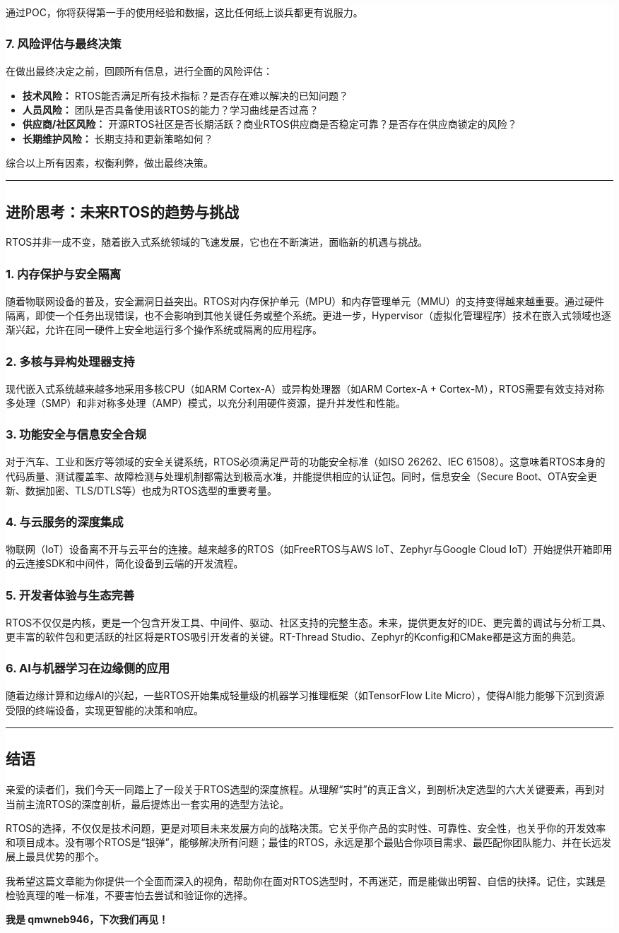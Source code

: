通过POC，你将获得第一手的使用经验和数据，这比任何纸上谈兵都更有说服力。

### 7. 风险评估与最终决策

在做出最终决定之前，回顾所有信息，进行全面的风险评估：

*   **技术风险：** RTOS能否满足所有技术指标？是否存在难以解决的已知问题？
*   **人员风险：** 团队是否具备使用该RTOS的能力？学习曲线是否过高？
*   **供应商/社区风险：** 开源RTOS社区是否长期活跃？商业RTOS供应商是否稳定可靠？是否存在供应商锁定的风险？
*   **长期维护风险：** 长期支持和更新策略如何？

综合以上所有因素，权衡利弊，做出最终决策。

---

## 进阶思考：未来RTOS的趋势与挑战

RTOS并非一成不变，随着嵌入式系统领域的飞速发展，它也在不断演进，面临新的机遇与挑战。

### 1. 内存保护与安全隔离

随着物联网设备的普及，安全漏洞日益突出。RTOS对内存保护单元（MPU）和内存管理单元（MMU）的支持变得越来越重要。通过硬件隔离，即使一个任务出现错误，也不会影响到其他关键任务或整个系统。更进一步，Hypervisor（虚拟化管理程序）技术在嵌入式领域也逐渐兴起，允许在同一硬件上安全地运行多个操作系统或隔离的应用程序。

### 2. 多核与异构处理器支持

现代嵌入式系统越来越多地采用多核CPU（如ARM Cortex-A）或异构处理器（如ARM Cortex-A + Cortex-M），RTOS需要有效支持对称多处理（SMP）和非对称多处理（AMP）模式，以充分利用硬件资源，提升并发性和性能。

### 3. 功能安全与信息安全合规

对于汽车、工业和医疗等领域的安全关键系统，RTOS必须满足严苛的功能安全标准（如ISO 26262、IEC 61508）。这意味着RTOS本身的代码质量、测试覆盖率、故障检测与处理机制都需达到极高水准，并能提供相应的认证包。同时，信息安全（Secure Boot、OTA安全更新、数据加密、TLS/DTLS等）也成为RTOS选型的重要考量。

### 4. 与云服务的深度集成

物联网（IoT）设备离不开与云平台的连接。越来越多的RTOS（如FreeRTOS与AWS IoT、Zephyr与Google Cloud IoT）开始提供开箱即用的云连接SDK和中间件，简化设备到云端的开发流程。

### 5. 开发者体验与生态完善

RTOS不仅仅是内核，更是一个包含开发工具、中间件、驱动、社区支持的完整生态。未来，提供更友好的IDE、更完善的调试与分析工具、更丰富的软件包和更活跃的社区将是RTOS吸引开发者的关键。RT-Thread Studio、Zephyr的Kconfig和CMake都是这方面的典范。

### 6. AI与机器学习在边缘侧的应用

随着边缘计算和边缘AI的兴起，一些RTOS开始集成轻量级的机器学习推理框架（如TensorFlow Lite Micro），使得AI能力能够下沉到资源受限的终端设备，实现更智能的决策和响应。

---

## 结语

亲爱的读者们，我们今天一同踏上了一段关于RTOS选型的深度旅程。从理解“实时”的真正含义，到剖析决定选型的六大关键要素，再到对当前主流RTOS的深度剖析，最后提炼出一套实用的选型方法论。

RTOS的选择，不仅仅是技术问题，更是对项目未来发展方向的战略决策。它关乎你产品的实时性、可靠性、安全性，也关乎你的开发效率和项目成本。没有哪个RTOS是“银弹”，能够解决所有问题；最佳的RTOS，永远是那个最贴合你项目需求、最匹配你团队能力、并在长远发展上最具优势的那个。

我希望这篇文章能为你提供一个全面而深入的视角，帮助你在面对RTOS选型时，不再迷茫，而是能做出明智、自信的抉择。记住，实践是检验真理的唯一标准，不要害怕去尝试和验证你的选择。

**我是 qmwneb946，下次我们再见！**